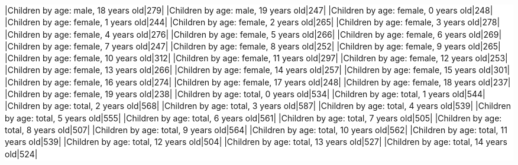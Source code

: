 |Children by age: male, 18 years old|279|
|Children by age: male, 19 years old|247|
|Children by age: female, 0 years old|248|
|Children by age: female, 1 years old|244|
|Children by age: female, 2 years old|265|
|Children by age: female, 3 years old|278|
|Children by age: female, 4 years old|276|
|Children by age: female, 5 years old|266|
|Children by age: female, 6 years old|269|
|Children by age: female, 7 years old|247|
|Children by age: female, 8 years old|252|
|Children by age: female, 9 years old|265|
|Children by age: female, 10 years old|312|
|Children by age: female, 11 years old|297|
|Children by age: female, 12 years old|253|
|Children by age: female, 13 years old|266|
|Children by age: female, 14 years old|257|
|Children by age: female, 15 years old|301|
|Children by age: female, 16 years old|274|
|Children by age: female, 17 years old|248|
|Children by age: female, 18 years old|237|
|Children by age: female, 19 years old|238|
|Children by age: total, 0 years old|534|
|Children by age: total, 1 years old|544|
|Children by age: total, 2 years old|568|
|Children by age: total, 3 years old|587|
|Children by age: total, 4 years old|539|
|Children by age: total, 5 years old|555|
|Children by age: total, 6 years old|561|
|Children by age: total, 7 years old|505|
|Children by age: total, 8 years old|507|
|Children by age: total, 9 years old|564|
|Children by age: total, 10 years old|562|
|Children by age: total, 11 years old|539|
|Children by age: total, 12 years old|504|
|Children by age: total, 13 years old|527|
|Children by age: total, 14 years old|524|